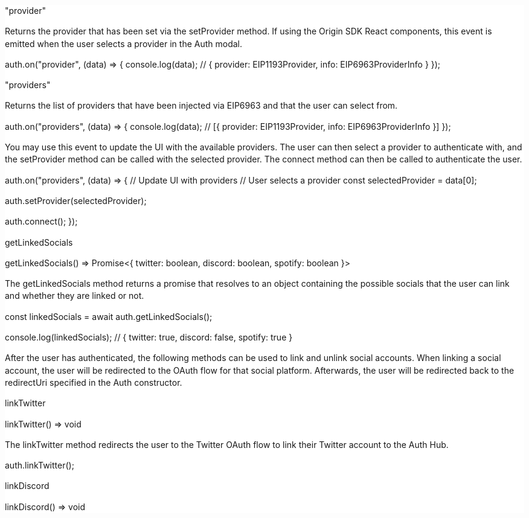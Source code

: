 "provider"

Returns the provider that has been set via the setProvider method. If using the Origin SDK React components, this event is emitted when the user selects a provider in the Auth modal.

auth.on("provider", (data) => {
  console.log(data); // { provider: EIP1193Provider, info: EIP6963ProviderInfo }
});

"providers"

Returns the list of providers that have been injected via EIP6963 and that the user can select from.

auth.on("providers", (data) => {
  console.log(data); // [{ provider: EIP1193Provider, info: EIP6963ProviderInfo }]
});

You may use this event to update the UI with the available providers. The user can then select a provider to authenticate with, and the setProvider method can be called with the selected provider. The connect method can then be called to authenticate the user.

auth.on("providers", (data) => {
  // Update UI with providers
  // User selects a provider
  const selectedProvider = data[0];

  auth.setProvider(selectedProvider);

  auth.connect();
});

getLinkedSocials

getLinkedSocials() => Promise<{ twitter: boolean, discord: boolean, spotify: boolean }>

The getLinkedSocials method returns a promise that resolves to an object containing the possible socials that the user can link and whether they are linked or not.

const linkedSocials = await auth.getLinkedSocials();

console.log(linkedSocials); // { twitter: true, discord: false, spotify: true }

After the user has authenticated, the following methods can be used to link and unlink social accounts. When linking a social account, the user will be redirected to the OAuth flow for that social platform. Afterwards, the user will be redirected back to the redirectUri specified in the Auth constructor.

linkTwitter

linkTwitter() => void

The linkTwitter method redirects the user to the Twitter OAuth flow to link their Twitter account to the Auth Hub.

auth.linkTwitter();

linkDiscord

linkDiscord() => void
